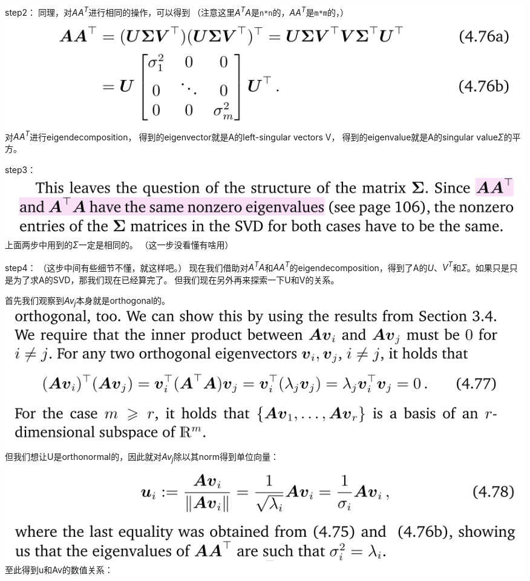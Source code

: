 
step2：
同理，对$AA^T$进行相同的操作，可以得到
（注意这里$A^TA$是`n*n`的，$AA^T$是`m*m`的，）
![](Pasted%20image%2020221023005749.png)
对$AA^T$进行eigendecomposition，
得到的eigenvector就是A的left-singular vectors V，
得到的eigenvalue就是A的singular value$\Sigma$的平方。

step3：
![](Pasted%20image%2020221023010138.png)
上面两步中用到的$\Sigma$一定是相同的。
（这一步没看懂有啥用）

step4：
（这步中间有些细节不懂，就这样吧。）
现在我们借助对$A^TA$和$AA^T$的eigendecomposition，得到了A的$U$、$V^T$和$\Sigma$。如果只是只是为了求A的SVD，那我们现在已经算完了。
但我们现在另外再来探索一下U和V的关系。

首先我们观察到$Av_j$本身就是orthogonal的。
![](Pasted%20image%2020221023011909.png)

但我们想让U是orthonormal的，因此就对$Av_j$除以其norm得到单位向量：
![](Pasted%20image%2020221023012132.png)
至此得到u和Av的数值关系：